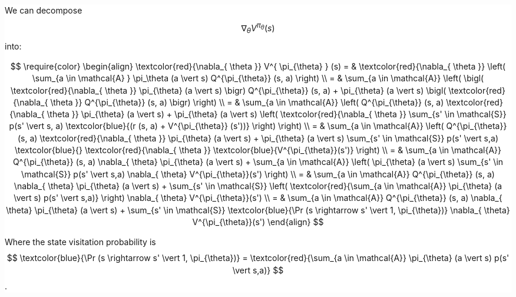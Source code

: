 We can decompose $$ \nabla_{\theta} V^{\pi_{\theta}} ( s ) $$ into:

$$
\require{color}
\begin{align}
    \textcolor{red}{\nabla_{ \theta }} V^{ \pi_{\theta} } (s)
    = & \textcolor{red}{\nabla_{ \theta }} \left( \sum_{a \in \mathcal{A} } \pi_\theta (a \vert s) Q^{\pi_{\theta}} (s, a) \right)
    \\
    = & \sum_{a \in \mathcal{A}} \left(
    \bigl( \textcolor{red}{\nabla_{ \theta }} \pi_{\theta} (a \vert s) \bigr)
    Q^{\pi_{\theta}} (s, a)
    + \pi_{\theta} (a \vert s)
    \bigl( \textcolor{red}{\nabla_{ \theta }} Q^{\pi_{\theta}} (s, a) \bigr)
    \right)
    \\
    = & \sum_{a \in \mathcal{A}} \left(
    Q^{\pi_{\theta}} (s, a) \textcolor{red}{\nabla_{ \theta }} \pi_{\theta} (a \vert s)
    + \pi_{\theta} (a \vert s)
    \left( \textcolor{red}{\nabla_{ \theta }} \sum_{s' \in \mathcal{S}} p(s' \vert s, a) \textcolor{blue}{(r (s, a) + V^{\pi_{\theta}} (s'))} \right)
    \right)
    \\
    = & \sum_{a \in \mathcal{A}} \left(
    Q^{\pi_{\theta}} (s, a) \textcolor{red}{\nabla_{ \theta }} \pi_{\theta} (a \vert s)
    + \pi_{\theta} (a \vert s)
    \sum_{s' \in \mathcal{S}} p(s' \vert s,a) \textcolor{blue}{} \textcolor{red}{\nabla_{ \theta }} \textcolor{blue}{V^{\pi_{\theta}}(s')}
    \right)
    \\
    = & \sum_{a \in \mathcal{A}}
    Q^{\pi_{\theta}} (s, a) \nabla_{ \theta} \pi_{\theta} (a \vert s)
    + \sum_{a \in \mathcal{A}}
    \left( \pi_{\theta} (a \vert s) \sum_{s' \in \mathcal{S}} p(s' \vert s,a) \nabla_{ \theta} V^{\pi_{\theta}}(s') \right)
    \\
    = & \sum_{a \in \mathcal{A}}
    Q^{\pi_{\theta}} (s, a) \nabla_{ \theta} \pi_{\theta} (a \vert s)
    + \sum_{s' \in \mathcal{S}}
    \left( \textcolor{red}{\sum_{a \in \mathcal{A}} \pi_{\theta} (a \vert s) p(s' \vert s,a)} \right)
    \nabla_{ \theta} V^{\pi_{\theta}}(s')
    \\
    = & \sum_{a \in \mathcal{A}}
    Q^{\pi_{\theta}} (s, a) \nabla_{ \theta} \pi_{\theta} (a \vert s)
    + \sum_{s' \in \mathcal{S}}
    \textcolor{blue}{\Pr (s \rightarrow s' \vert 1, \pi_{\theta})}
    \nabla_{ \theta} V^{\pi_{\theta}}(s')
\end{align}
$$

Where the state visitation probability is $$ \textcolor{blue}{\Pr (s \rightarrow s' \vert 1, \pi_{\theta})} = \textcolor{red}{\sum_{a \in \mathcal{A}} \pi_{\theta} (a \vert s) p(s' \vert s,a)} $$.
